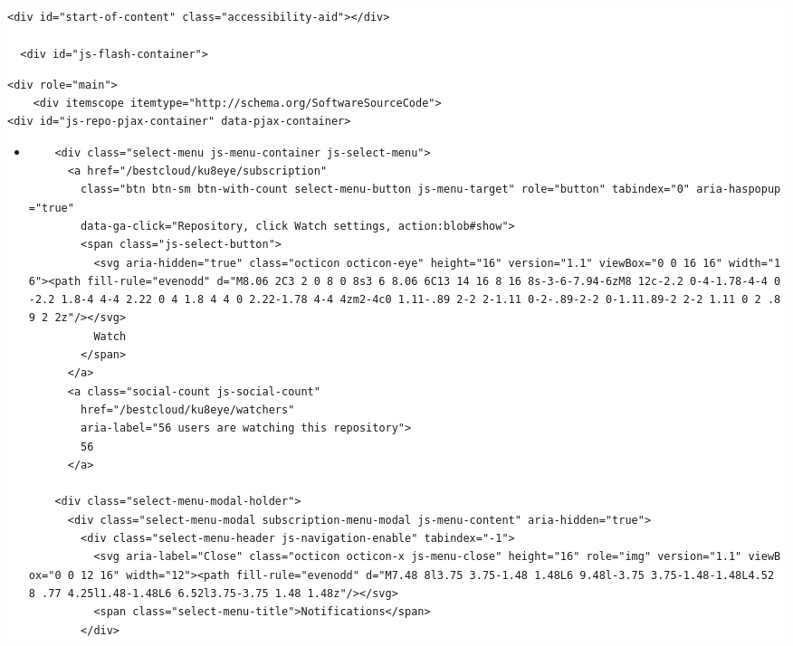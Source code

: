 
    
  </div>
</div>


      


    <div id="start-of-content" class="accessibility-aid"></div>

      <div id="js-flash-container">
</div>


    <div role="main">
        <div itemscope itemtype="http://schema.org/SoftwareSourceCode">
    <div id="js-repo-pjax-container" data-pjax-container>
      
<div class="pagehead repohead instapaper_ignore readability-menu experiment-repo-nav">
  <div class="container repohead-details-container">

    

<ul class="pagehead-actions">

  <li>
        <!-- '"` --><!-- </textarea></xmp> --></option></form><form accept-charset="UTF-8" action="/notifications/subscribe" class="js-social-container" data-autosubmit="true" data-form-nonce="d3e0f4988d6670ed600b2c2fe299ec47b82fec6c" data-remote="true" method="post"><div style="margin:0;padding:0;display:inline"><input name="utf8" type="hidden" value="&#x2713;" /><input name="authenticity_token" type="hidden" value="txq59cZKl5I2p67X1+V6OBraxFiuCkGt23DKF8MX4eb0AVLlRnqCjT96QyH8Et6weHH3ynYBQ7jFCVp4d1Ajzg==" /></div>      <input class="form-control" id="repository_id" name="repository_id" type="hidden" value="44729925" />

        <div class="select-menu js-menu-container js-select-menu">
          <a href="/bestcloud/ku8eye/subscription"
            class="btn btn-sm btn-with-count select-menu-button js-menu-target" role="button" tabindex="0" aria-haspopup="true"
            data-ga-click="Repository, click Watch settings, action:blob#show">
            <span class="js-select-button">
              <svg aria-hidden="true" class="octicon octicon-eye" height="16" version="1.1" viewBox="0 0 16 16" width="16"><path fill-rule="evenodd" d="M8.06 2C3 2 0 8 0 8s3 6 8.06 6C13 14 16 8 16 8s-3-6-7.94-6zM8 12c-2.2 0-4-1.78-4-4 0-2.2 1.8-4 4-4 2.22 0 4 1.8 4 4 0 2.22-1.78 4-4 4zm2-4c0 1.11-.89 2-2 2-1.11 0-2-.89-2-2 0-1.11.89-2 2-2 1.11 0 2 .89 2 2z"/></svg>
              Watch
            </span>
          </a>
          <a class="social-count js-social-count"
            href="/bestcloud/ku8eye/watchers"
            aria-label="56 users are watching this repository">
            56
          </a>

        <div class="select-menu-modal-holder">
          <div class="select-menu-modal subscription-menu-modal js-menu-content" aria-hidden="true">
            <div class="select-menu-header js-navigation-enable" tabindex="-1">
              <svg aria-label="Close" class="octicon octicon-x js-menu-close" height="16" role="img" version="1.1" viewBox="0 0 12 16" width="12"><path fill-rule="evenodd" d="M7.48 8l3.75 3.75-1.48 1.48L6 9.48l-3.75 3.75-1.48-1.48L4.52 8 .77 4.25l1.48-1.48L6 6.52l3.75-3.75 1.48 1.48z"/></svg>
              <span class="select-menu-title">Notifications</span>
            </div>
